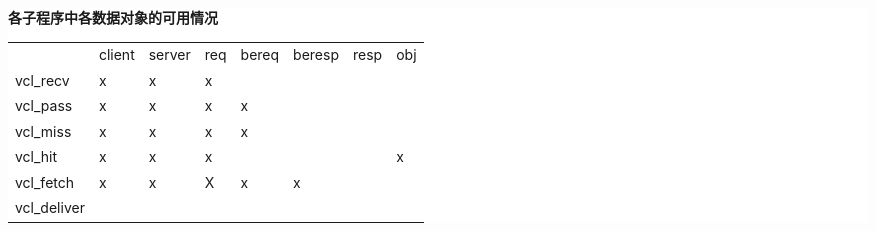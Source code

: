 **各子程序中各数据对象的可用情况**
<table>
    <tr>
        <td></td>
        <td>client </td>
        <td>server </td>
        <td>req </td>
        <td>bereq </td>
        <td>beresp </td>
        <td>resp </td>
        <td>obj </td>
    </tr>
    <tr>
        <td>vcl_recv </td>
        <td>x </td>
        <td>x </td>
        <td>x </td>
        <td></td>
        <td></td>
        <td></td>
        <td></td>
    </tr>
    <tr>
        <td>vcl_pass </td>
        <td>x </td>
        <td>x </td>
        <td>x </td>
        <td>x </td>
        <td></td>
        <td></td>
        <td></td>
    </tr>
    <tr>
        <td>vcl_miss </td>
        <td>x </td>
        <td>x </td>
        <td>x </td>
        <td>x </td>
        <td></td>
        <td></td>
        <td></td>
    </tr>
    <tr>
        <td>vcl_hit </td>
        <td>x </td>
        <td>x </td>
        <td>x </td>
        <td></td>
        <td></td>
        <td></td>
        <td>x </td>
    </tr>
    <tr>
        <td>vcl_fetch </td>
        <td>x </td>
        <td>x </td>
        <td>X </td>
        <td>x </td>
        <td>x </td>
        <td></td>
        <td></td>
    </tr>
    <tr>
        <td>vcl_deliver </td>